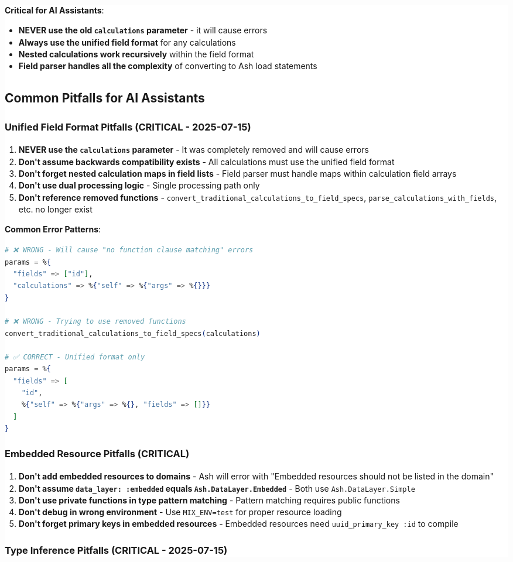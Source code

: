 **Critical for AI Assistants**:
- **NEVER use the old `calculations` parameter** - it will cause errors
- **Always use the unified field format** for any calculations
- **Nested calculations work recursively** within the field format
- **Field parser handles all the complexity** of converting to Ash load statements

## Common Pitfalls for AI Assistants

### Unified Field Format Pitfalls (CRITICAL - 2025-07-15)

1. **NEVER use the `calculations` parameter** - It was completely removed and will cause errors
2. **Don't assume backwards compatibility exists** - All calculations must use the unified field format
3. **Don't forget nested calculation maps in field lists** - Field parser must handle maps within calculation field arrays
4. **Don't use dual processing logic** - Single processing path only
5. **Don't reference removed functions** - `convert_traditional_calculations_to_field_specs`, `parse_calculations_with_fields`, etc. no longer exist

**Common Error Patterns**:
```elixir
# ❌ WRONG - Will cause "no function clause matching" errors
params = %{
  "fields" => ["id"],
  "calculations" => %{"self" => %{"args" => %{}}}
}

# ❌ WRONG - Trying to use removed functions
convert_traditional_calculations_to_field_specs(calculations)

# ✅ CORRECT - Unified format only
params = %{
  "fields" => [
    "id",
    %{"self" => %{"args" => %{}, "fields" => []}}
  ]
}
```

### Embedded Resource Pitfalls (CRITICAL)

1. **Don't add embedded resources to domains** - Ash will error with "Embedded resources should not be listed in the domain"
2. **Don't assume `data_layer: :embedded` equals `Ash.DataLayer.Embedded`** - Both use `Ash.DataLayer.Simple`
3. **Don't use private functions in type pattern matching** - Pattern matching requires public functions
4. **Don't debug in wrong environment** - Use `MIX_ENV=test` for proper resource loading
5. **Don't forget primary keys in embedded resources** - Embedded resources need `uuid_primary_key :id` to compile

### Type Inference Pitfalls (CRITICAL - 2025-07-15)
